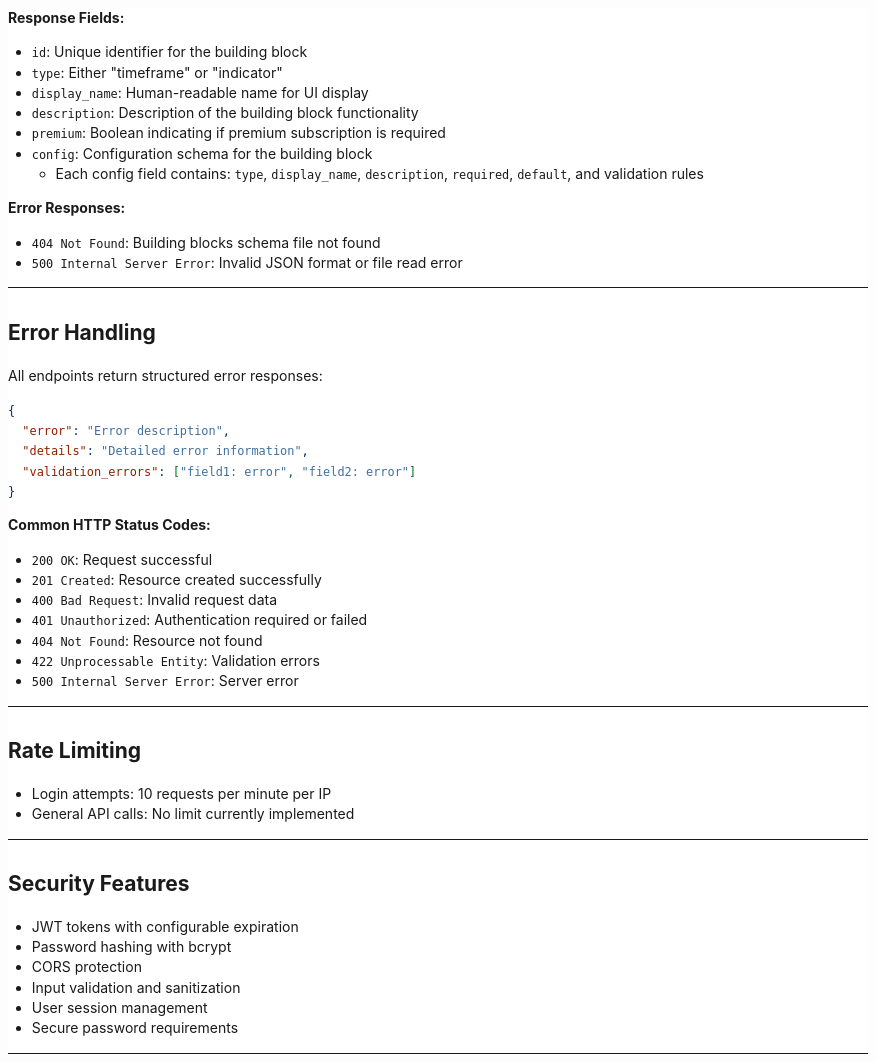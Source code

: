 **Response Fields:**
- `id`: Unique identifier for the building block
- `type`: Either "timeframe" or "indicator"
- `display_name`: Human-readable name for UI display
- `description`: Description of the building block functionality
- `premium`: Boolean indicating if premium subscription is required
- `config`: Configuration schema for the building block
  - Each config field contains: `type`, `display_name`, `description`, `required`, `default`, and validation rules

**Error Responses:**
- `404 Not Found`: Building blocks schema file not found
- `500 Internal Server Error`: Invalid JSON format or file read error

---

## Error Handling

All endpoints return structured error responses:

```json
{
  "error": "Error description",
  "details": "Detailed error information",
  "validation_errors": ["field1: error", "field2: error"]
}
```

**Common HTTP Status Codes:**
- `200 OK`: Request successful
- `201 Created`: Resource created successfully
- `400 Bad Request`: Invalid request data
- `401 Unauthorized`: Authentication required or failed
- `404 Not Found`: Resource not found
- `422 Unprocessable Entity`: Validation errors
- `500 Internal Server Error`: Server error

---

## Rate Limiting

- Login attempts: 10 requests per minute per IP
- General API calls: No limit currently implemented

---

## Security Features

- JWT tokens with configurable expiration
- Password hashing with bcrypt
- CORS protection
- Input validation and sanitization
- User session management
- Secure password requirements

---
